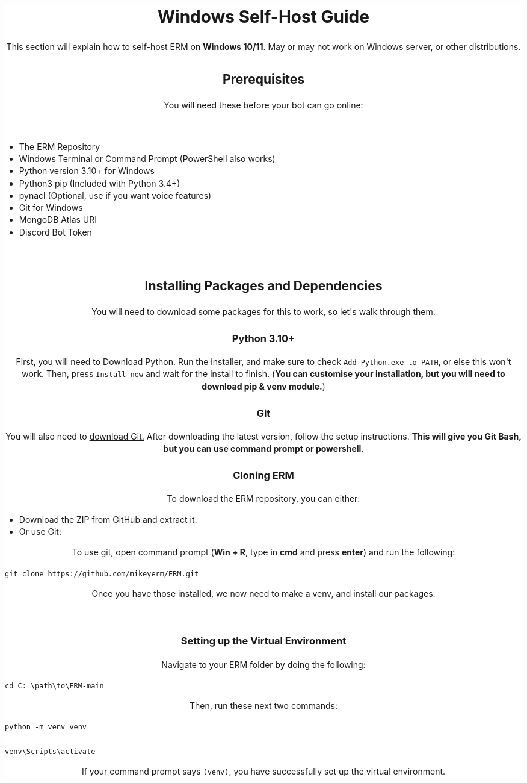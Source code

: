 
<h1 id="windows-self-host-guide" align="center">Windows Self-Host Guide</h1>
<p align="center">This section will explain how to self-host ERM on <b>Windows 10/11</b>. May or may not work on Windows server, or other distributions. </p>
<h2 id="windows-prerequisites"align="center">Prerequisites</h2>
<p align="center">You will need these before your bot can go online:</p>

<br>
<ul>
	<li>The ERM Repository</li>
	<li>Windows Terminal or Command Prompt (PowerShell also works)</li>
  <li>Python version 3.10+ for Windows</li>
  <li>Python3 pip (Included with Python 3.4+)</li>
	<li>pynacl (Optional, use if you want voice features)</li>
  <li>Git for Windows</li>
  <li>MongoDB Atlas URI</li>
  <li>Discord Bot Token</li>
</ul>
<br>

<h2 id="windows-packages-dependencies" align="center">Installing Packages and Dependencies</h2>
<p align="center"> You will need to download some packages for this to work, so let's walk through them. <br>

<h3 align="center">Python 3.10+</h3>
<p align="center">First, you will need to <a href="https://www.python.org/downloads/windows/">Download Python</a>. Run the installer, and make sure to check <code>Add Python.exe to PATH</code>, or else this won't work. Then, press <code>Install now</code> and wait for the install to finish. 
  (<b>You can customise your installation, but you will need to download pip & venv module.</b>)</p>

<h3 align="center">Git</h3>
<p align="center">You will also need to <a href="https://git-scm.com/downloads/win">download Git.</a> After downloading the latest version, follow the setup instructions. <b>This will give you Git Bash, but you can use command prompt or powershell</b>. 

<h3 align="center">Cloning ERM</h3>
<p align="center">To download the ERM repository, you can either:</p>
<ul>
  <li>Download the ZIP from GitHub and extract it.</li>
  <li>Or use Git:</li>
</ul>
<p align="center">To use git, open command prompt (<b>Win + R</b>, type in <b>cmd</b> and press <b>enter</b>) and run the following:</p>
<pre><code>git clone https://github.com/mikeyerm/ERM.git</code></pre>

<p align="center"> Once you have those installed, we now need to make a venv, and install our packages. </p>
<br>

<h3 align="center">Setting up the Virtual Environment</h3>
<p align="center">Navigate to your ERM folder by doing the following:</p>
<pre><code>cd C: \path\to\ERM-main</code></pre>
<p align="center">Then, run these next two commands:</p>
<pre><code>python -m venv venv<br> 
venv\Scripts\activate</code></pre>
<p align="center">If your command prompt says <code>(venv)</code>, you have successfully set up the virtual environment. </p>
